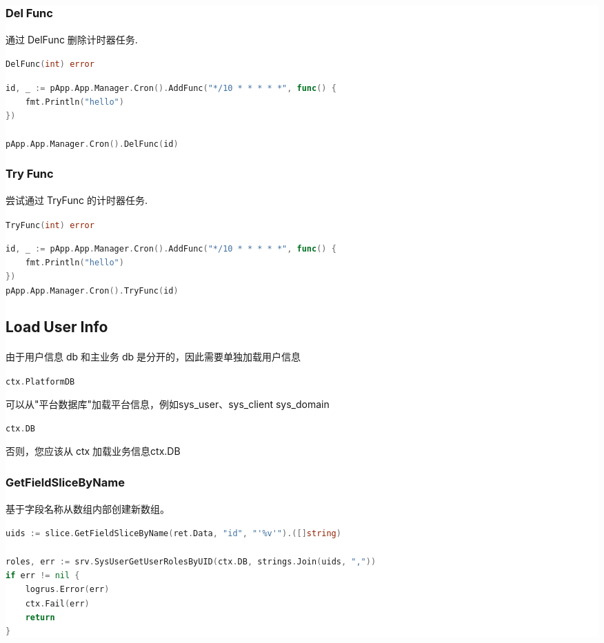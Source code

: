 ### Del Func

通过 DelFunc 删除计时器任务.

```go
DelFunc(int) error
```

```go
id, _ := pApp.App.Manager.Cron().AddFunc("*/10 * * * * *", func() {
	fmt.Println("hello")
})

pApp.App.Manager.Cron().DelFunc(id)
```

### Try Func

尝试通过 TryFunc 的计时器任务.

```go
TryFunc(int) error
```

```go
id, _ := pApp.App.Manager.Cron().AddFunc("*/10 * * * * *", func() {
	fmt.Println("hello")
})
pApp.App.Manager.Cron().TryFunc(id)
```

## Load User Info

由于用户信息 db 和主业务 db 是分开的，因此需要单独加载用户信息

```go
ctx.PlatformDB 
```

可以从"平台数据库"加载平台信息，例如sys_user、sys_client sys_domain

```go
ctx.DB 
```
否则，您应该从 ctx 加载业务信息ctx.DB 

### GetFieldSliceByName

基于字段名称从数组内部创建新数组。

```go
uids := slice.GetFieldSliceByName(ret.Data, "id", "'%v'").([]string)

roles, err := srv.SysUserGetUserRolesByUID(ctx.DB, strings.Join(uids, ","))
if err != nil {
	logrus.Error(err)
	ctx.Fail(err)
	return
}
```
